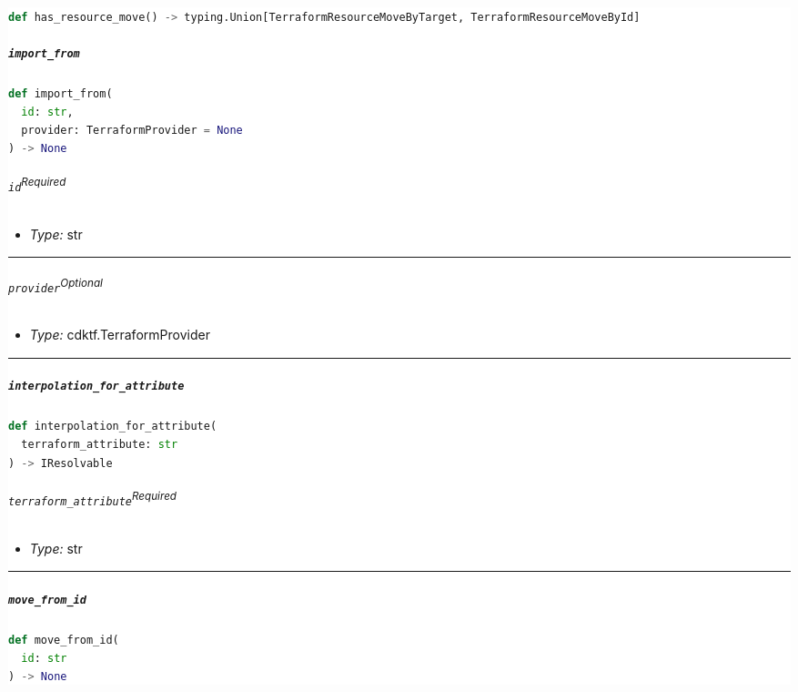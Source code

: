 ```python
def has_resource_move() -> typing.Union[TerraformResourceMoveByTarget, TerraformResourceMoveById]
```

##### `import_from` <a name="import_from" id="@cdktf/provider-opentelekomcloud.identityMappingV3.IdentityMappingV3.importFrom"></a>

```python
def import_from(
  id: str,
  provider: TerraformProvider = None
) -> None
```

###### `id`<sup>Required</sup> <a name="id" id="@cdktf/provider-opentelekomcloud.identityMappingV3.IdentityMappingV3.importFrom.parameter.id"></a>

- *Type:* str

---

###### `provider`<sup>Optional</sup> <a name="provider" id="@cdktf/provider-opentelekomcloud.identityMappingV3.IdentityMappingV3.importFrom.parameter.provider"></a>

- *Type:* cdktf.TerraformProvider

---

##### `interpolation_for_attribute` <a name="interpolation_for_attribute" id="@cdktf/provider-opentelekomcloud.identityMappingV3.IdentityMappingV3.interpolationForAttribute"></a>

```python
def interpolation_for_attribute(
  terraform_attribute: str
) -> IResolvable
```

###### `terraform_attribute`<sup>Required</sup> <a name="terraform_attribute" id="@cdktf/provider-opentelekomcloud.identityMappingV3.IdentityMappingV3.interpolationForAttribute.parameter.terraformAttribute"></a>

- *Type:* str

---

##### `move_from_id` <a name="move_from_id" id="@cdktf/provider-opentelekomcloud.identityMappingV3.IdentityMappingV3.moveFromId"></a>

```python
def move_from_id(
  id: str
) -> None
```
